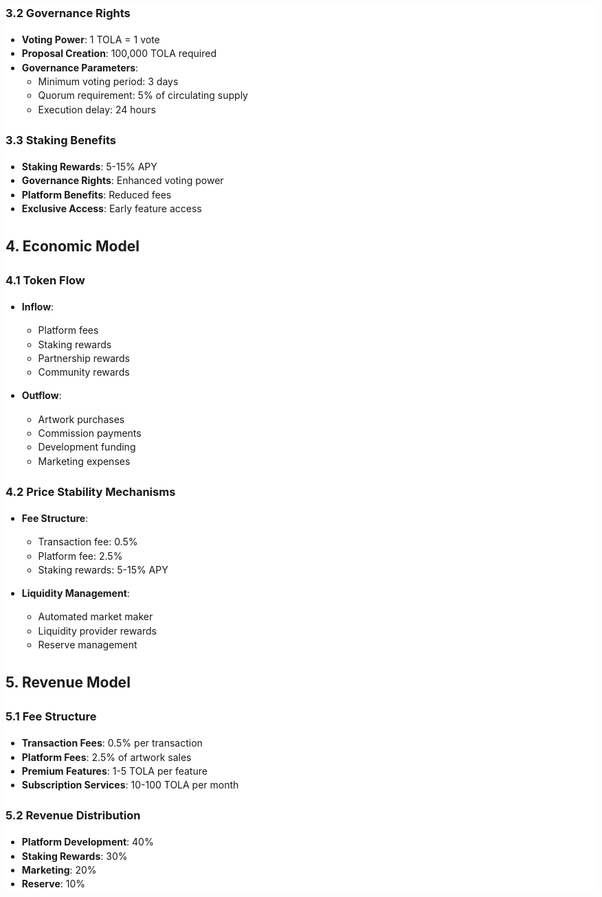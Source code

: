 ### 3.2 Governance Rights
- **Voting Power**: 1 TOLA = 1 vote
- **Proposal Creation**: 100,000 TOLA required
- **Governance Parameters**:
  - Minimum voting period: 3 days
  - Quorum requirement: 5% of circulating supply
  - Execution delay: 24 hours

### 3.3 Staking Benefits
- **Staking Rewards**: 5-15% APY
- **Governance Rights**: Enhanced voting power
- **Platform Benefits**: Reduced fees
- **Exclusive Access**: Early feature access

## 4. Economic Model

### 4.1 Token Flow
- **Inflow**:
  - Platform fees
  - Staking rewards
  - Partnership rewards
  - Community rewards

- **Outflow**:
  - Artwork purchases
  - Commission payments
  - Development funding
  - Marketing expenses

### 4.2 Price Stability Mechanisms
- **Fee Structure**:
  - Transaction fee: 0.5%
  - Platform fee: 2.5%
  - Staking rewards: 5-15% APY

- **Liquidity Management**:
  - Automated market maker
  - Liquidity provider rewards
  - Reserve management

## 5. Revenue Model

### 5.1 Fee Structure
- **Transaction Fees**: 0.5% per transaction
- **Platform Fees**: 2.5% of artwork sales
- **Premium Features**: 1-5 TOLA per feature
- **Subscription Services**: 10-100 TOLA per month

### 5.2 Revenue Distribution
- **Platform Development**: 40%
- **Staking Rewards**: 30%
- **Marketing**: 20%
- **Reserve**: 10%
